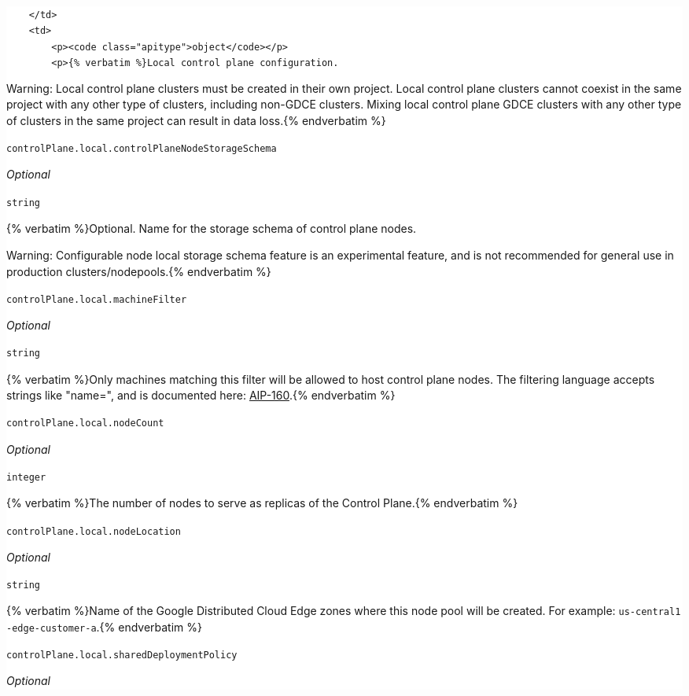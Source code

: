         </td>
        <td>
            <p><code class="apitype">object</code></p>
            <p>{% verbatim %}Local control plane configuration.

 Warning: Local control plane clusters must be created in their own
 project. Local control plane clusters cannot coexist in the same
 project with any other type of clusters, including non-GDCE clusters.
 Mixing local control plane GDCE clusters with any other type of
 clusters in the same project can result in data loss.{% endverbatim %}</p>
        </td>
    </tr>
    <tr>
        <td>
            <p><code>controlPlane.local.controlPlaneNodeStorageSchema</code></p>
            <p><i>Optional</i></p>
        </td>
        <td>
            <p><code class="apitype">string</code></p>
            <p>{% verbatim %}Optional. Name for the storage schema of control plane nodes.

 Warning: Configurable node local storage schema feature is an
 experimental feature, and is not recommended for general use
 in production clusters/nodepools.{% endverbatim %}</p>
        </td>
    </tr>
    <tr>
        <td>
            <p><code>controlPlane.local.machineFilter</code></p>
            <p><i>Optional</i></p>
        </td>
        <td>
            <p><code class="apitype">string</code></p>
            <p>{% verbatim %}Only machines matching this filter will be allowed to host control plane nodes. The filtering language accepts strings like "name=<name>", and is documented here: [AIP-160](https://google.aip.dev/160).{% endverbatim %}</p>
        </td>
    </tr>
    <tr>
        <td>
            <p><code>controlPlane.local.nodeCount</code></p>
            <p><i>Optional</i></p>
        </td>
        <td>
            <p><code class="apitype">integer</code></p>
            <p>{% verbatim %}The number of nodes to serve as replicas of the Control Plane.{% endverbatim %}</p>
        </td>
    </tr>
    <tr>
        <td>
            <p><code>controlPlane.local.nodeLocation</code></p>
            <p><i>Optional</i></p>
        </td>
        <td>
            <p><code class="apitype">string</code></p>
            <p>{% verbatim %}Name of the Google Distributed Cloud Edge zones where this node pool will be created. For example: `us-central1-edge-customer-a`.{% endverbatim %}</p>
        </td>
    </tr>
    <tr>
        <td>
            <p><code>controlPlane.local.sharedDeploymentPolicy</code></p>
            <p><i>Optional</i></p>